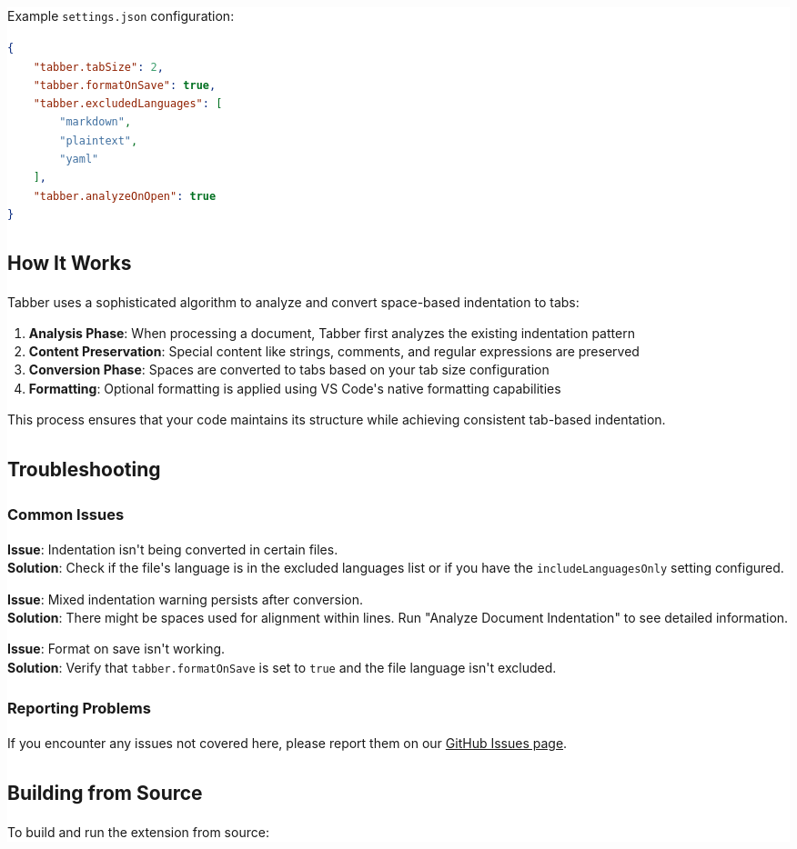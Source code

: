 Example `settings.json` configuration:

```json
{
    "tabber.tabSize": 2,
    "tabber.formatOnSave": true,
    "tabber.excludedLanguages": [
        "markdown",
        "plaintext",
        "yaml"
    ],
    "tabber.analyzeOnOpen": true
}
```

## How It Works

Tabber uses a sophisticated algorithm to analyze and convert space-based indentation to tabs:

1. **Analysis Phase**: When processing a document, Tabber first analyzes the existing indentation pattern
2. **Content Preservation**: Special content like strings, comments, and regular expressions are preserved
3. **Conversion Phase**: Spaces are converted to tabs based on your tab size configuration
4. **Formatting**: Optional formatting is applied using VS Code's native formatting capabilities

This process ensures that your code maintains its structure while achieving consistent tab-based indentation.

## Troubleshooting

### Common Issues

**Issue**: Indentation isn't being converted in certain files.  
**Solution**: Check if the file's language is in the excluded languages list or if you have the `includeLanguagesOnly` setting configured.

**Issue**: Mixed indentation warning persists after conversion.  
**Solution**: There might be spaces used for alignment within lines. Run "Analyze Document Indentation" to see detailed information.

**Issue**: Format on save isn't working.  
**Solution**: Verify that `tabber.formatOnSave` is set to `true` and the file language isn't excluded.

### Reporting Problems

If you encounter any issues not covered here, please report them on our [GitHub Issues page](https://github.com/yourusername/tabber/issues).

## Building from Source

To build and run the extension from source:
